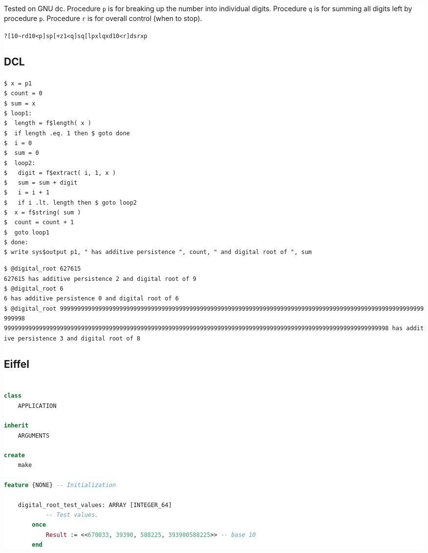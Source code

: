 Tested on GNU dc.
Procedure <code>p</code> is for breaking up the number into individual digits.
Procedure <code>q</code> is for summing all digits left by procedure <code>p</code>.
Procedure <code>r</code> is for overall control (when to stop).

```Dc
?[10~rd10<p]sp[+z1<q]sq[lpxlqxd10<r]dsrxp
```


## DCL


```DCL
$ x = p1
$ count = 0
$ sum = x
$ loop1:
$  length = f$length( x )
$  if length .eq. 1 then $ goto done
$  i = 0
$  sum = 0
$  loop2:
$   digit = f$extract( i, 1, x )
$   sum = sum + digit
$   i = i + 1
$   if i .lt. length then $ goto loop2
$  x = f$string( sum )
$  count = count + 1
$  goto loop1
$ done:
$ write sys$output p1, " has additive persistence ", count, " and digital root of ", sum
```

```txt
$ @digital_root 627615
627615 has additive persistence 2 and digital root of 9
$ @digital_root 6
6 has additive persistence 0 and digital root of 6
$ @digital_root 99999999999999999999999999999999999999999999999999999999999999999999999999999999999999999999999999999999999998
99999999999999999999999999999999999999999999999999999999999999999999999999999999999999999999999999999999999998 has additive persistence 3 and digital root of 8
```



## Eiffel


```Eiffel

class
	APPLICATION

inherit
	ARGUMENTS

create
	make

feature {NONE} -- Initialization

	digital_root_test_values: ARRAY [INTEGER_64]
			-- Test values.
		once
		 	Result := <<670033, 39390, 588225, 393900588225>> -- base 10
		end
```